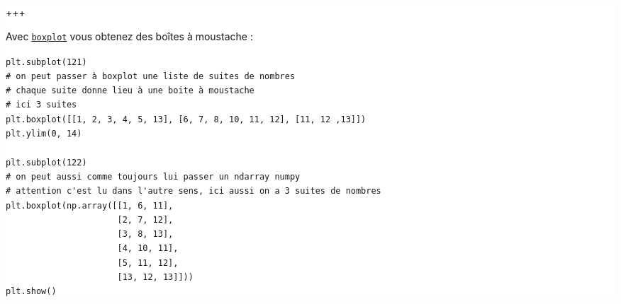 +++

Avec [`boxplot`](https://matplotlib.org/api/_as_gen/matplotlib.pyplot.boxplot.html) vous obtenez des boîtes à moustache :

```{code-cell}
plt.subplot(121)
# on peut passer à boxplot une liste de suites de nombres
# chaque suite donne lieu à une boite à moustache
# ici 3 suites
plt.boxplot([[1, 2, 3, 4, 5, 13], [6, 7, 8, 10, 11, 12], [11, 12 ,13]])
plt.ylim(0, 14)

plt.subplot(122)
# on peut aussi comme toujours lui passer un ndarray numpy
# attention c'est lu dans l'autre sens, ici aussi on a 3 suites de nombres
plt.boxplot(np.array([[1, 6, 11],
                      [2, 7, 12],
                      [3, 8, 13],
                      [4, 10, 11],
                      [5, 11, 12],
                      [13, 12, 13]]))
plt.show()
```
